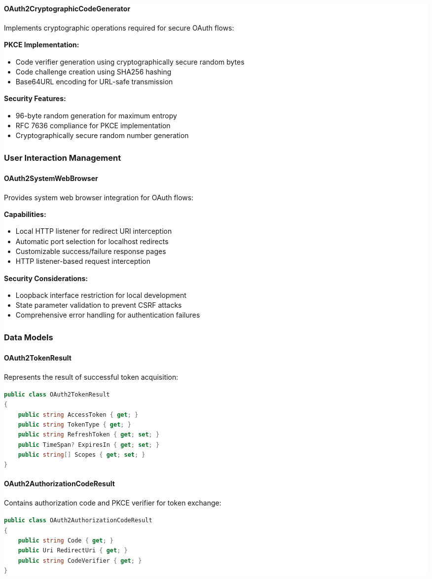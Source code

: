 #### OAuth2CryptographicCodeGenerator
Implements cryptographic operations required for secure OAuth flows:

**PKCE Implementation:**
- Code verifier generation using cryptographically secure random bytes
- Code challenge creation using SHA256 hashing
- Base64URL encoding for URL-safe transmission

**Security Features:**
- 96-byte random generation for maximum entropy
- RFC 7636 compliance for PKCE implementation
- Cryptographically secure random number generation

### User Interaction Management

#### OAuth2SystemWebBrowser
Provides system web browser integration for OAuth flows:

**Capabilities:**
- Local HTTP listener for redirect URI interception
- Automatic port selection for localhost redirects
- Customizable success/failure response pages
- HTTP listener-based request interception

**Security Considerations:**
- Loopback interface restriction for local development
- State parameter validation to prevent CSRF attacks
- Comprehensive error handling for authentication failures

### Data Models

#### OAuth2TokenResult
Represents the result of successful token acquisition:
```csharp
public class OAuth2TokenResult
{
    public string AccessToken { get; }
    public string TokenType { get; }
    public string RefreshToken { get; set; }
    public TimeSpan? ExpiresIn { get; set; }
    public string[] Scopes { get; set; }
}
```

#### OAuth2AuthorizationCodeResult
Contains authorization code and PKCE verifier for token exchange:
```csharp
public class OAuth2AuthorizationCodeResult
{
    public string Code { get; }
    public Uri RedirectUri { get; }
    public string CodeVerifier { get; }
}
```
